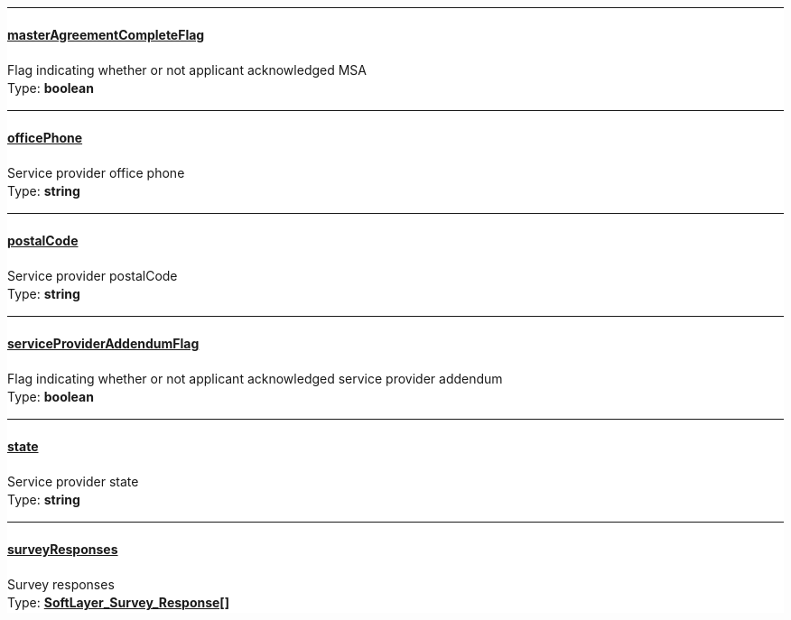
</div>
<div class="prop-row">

-----
[masterAgreementCompleteFlag]: #masteragreementcompleteflag
#### [masterAgreementCompleteFlag]
Flag indicating whether or not applicant acknowledged MSA  
<span class="type-label">Type: </span>**boolean**


</div>
<div class="prop-row">

-----
[officePhone]: #officephone
#### [officePhone]
Service provider office phone  
<span class="type-label">Type: </span>**string**


</div>
<div class="prop-row">

-----
[postalCode]: #postalcode
#### [postalCode]
Service provider postalCode  
<span class="type-label">Type: </span>**string**


</div>
<div class="prop-row">

-----
[serviceProviderAddendumFlag]: #serviceprovideraddendumflag
#### [serviceProviderAddendumFlag]
Flag indicating whether or not applicant acknowledged service provider addendum  
<span class="type-label">Type: </span>**boolean**


</div>
<div class="prop-row">

-----
[state]: #state
#### [state]
Service provider state  
<span class="type-label">Type: </span>**string**


</div>
<div class="prop-row">

-----
[surveyResponses]: #surveyresponses
#### [surveyResponses]
Survey responses  
<span class="type-label">Type: </span>**<a href='/reference/datatypes/SoftLayer_Survey_Response'>SoftLayer_Survey_Response[] </a>**



[acceptAllAgreementsFlag]: #acceptallagreementsflag
[accountId]: #accountid
[address1]: #address1
[address2]: #address2
[cardAccountNumber]: #cardaccountnumber
[cardExpirationMonth]: #cardexpirationmonth
[cardExpirationYear]: #cardexpirationyear
[cardType]: #cardtype
[cardVerificationNumber]: #cardverificationnumber
[city]: #city
[companyName]: #companyname
[companyTypeId]: #companytypeid
[companyUrl]: #companyurl
[contactEmail]: #contactemail
[contactFirstName]: #contactfirstname
[contactLastName]: #contactlastname
[contactPhone]: #contactphone
[country]: #country
[customerProspectId]: #customerprospectid
[deviceFingerprintId]: #devicefingerprintid
[email]: #email
[existingCustomerFlag]: #existingcustomerflag
[firstName]: #firstname
[ibmIdUsername]: #ibmidusername
[ibmPartnerWorldId]: #ibmpartnerworldid
[ibmPartnerWorldMemberFlag]: #ibmpartnerworldmemberflag
[lastName]: #lastname
[vatId]: #vatid
[companyType]: #companytype